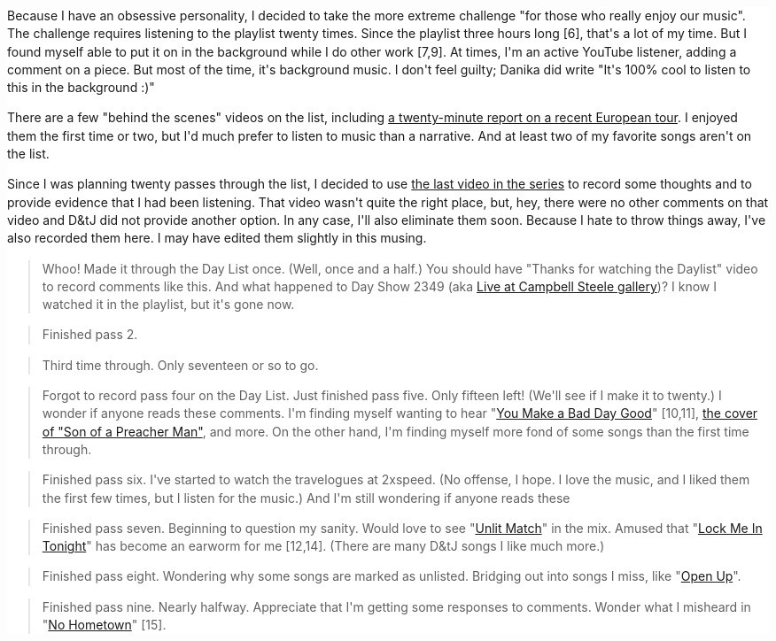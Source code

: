 Because I have an obsessive personality, I decided to take the more
extreme challenge "for those who really enjoy our music".  The
challenge requires listening to the playlist twenty times.  Since
the playlist three hours long [6], that's a lot of my time.  But I
found myself able to put it on in the background while I do other work
[7,9].  At times, I'm an active YouTube listener, adding a comment
on a piece.  But most of the time, it's background music.  I don't
feel guilty; Danika did write "It's 100% cool to listen to this in
the background :)"

There are a few "behind the scenes" videos on the list, including
[a twenty-minute report on a recent European
tour](https://www.youtube.com/watch?v=pJq98ENEMfg).  I enjoyed them
the first time or two, but I'd much prefer to listen to music than
a narrative.  And at least two of my favorite songs aren't on the
list.

Since I was planning twenty passes through the list, I decided to
use [the last video in the
series](https://www.youtube.com/watch?v=aGCfi3ZfBqs) to record some
thoughts and to provide evidence that I had been listening.  That
video wasn't quite the right place, but, hey, there were no other
comments on that video and D&tJ did not provide another option.  In
any case, I'll also eliminate them soon.  Because I hate to throw
things away, I've also recorded them here.  I may have edited them
slightly in this musing.

> Whoo!  Made it through the Day List once.  (Well, once and a half.)  You should have "Thanks for watching the Daylist" video to record comments like this.  And what happened to Day Show 2349 (aka [Live at Campbell Steele gallery](https://www.youtube.com/watch?v=2blPGjW0sdc))?  I know I watched it in the playlist, but it's gone now.

> Finished pass 2.

> Third time through.  Only seventeen or so to go.

> Forgot to record pass four on the Day List.  Just finished pass five.  Only fifteen left!  (We'll see if I make it to twenty.)  I wonder if anyone reads these comments.  I'm finding myself wanting to hear "[You Make a Bad Day Good](https://www.youtube.com/watch?v=sfVrW9tleGA)" [10,11], [the cover of "Son of a Preacher Man"](https://www.youtube.com/watch?v=i9UNZ9QBEac), and more.  On the other hand, I'm finding myself more fond of some songs than the first time through.

> Finished pass six.  I've started to watch the travelogues at 2xspeed.  (No offense, I hope. I love the music, and I liked them the first few times, but I listen for the music.)  And I'm still wondering if anyone reads these

> Finished pass seven.  Beginning to question my sanity.  Would love to see "[Unlit Match](https://www.youtube.com/watch?v=DxBD88R0yMo)" in the mix.  Amused that "[Lock Me In Tonight](https://www.youtube.com/watch?v=910w4ICkj8A)" has become an earworm for me [12,14].  (There are many D&tJ songs I like much more.)

> Finished pass eight.  Wondering why some songs are marked as unlisted.  Bridging out into songs I miss, like "[Open Up](https://www.youtube.com/watch?v=WieI4W2Tt9Y)".

> Finished pass nine.  Nearly halfway.  Appreciate that I'm getting some responses to comments.  Wonder what I misheard in "[No Hometown](https://www.youtube.com/watch?v=3ix7jlzyKjw)" [15].
